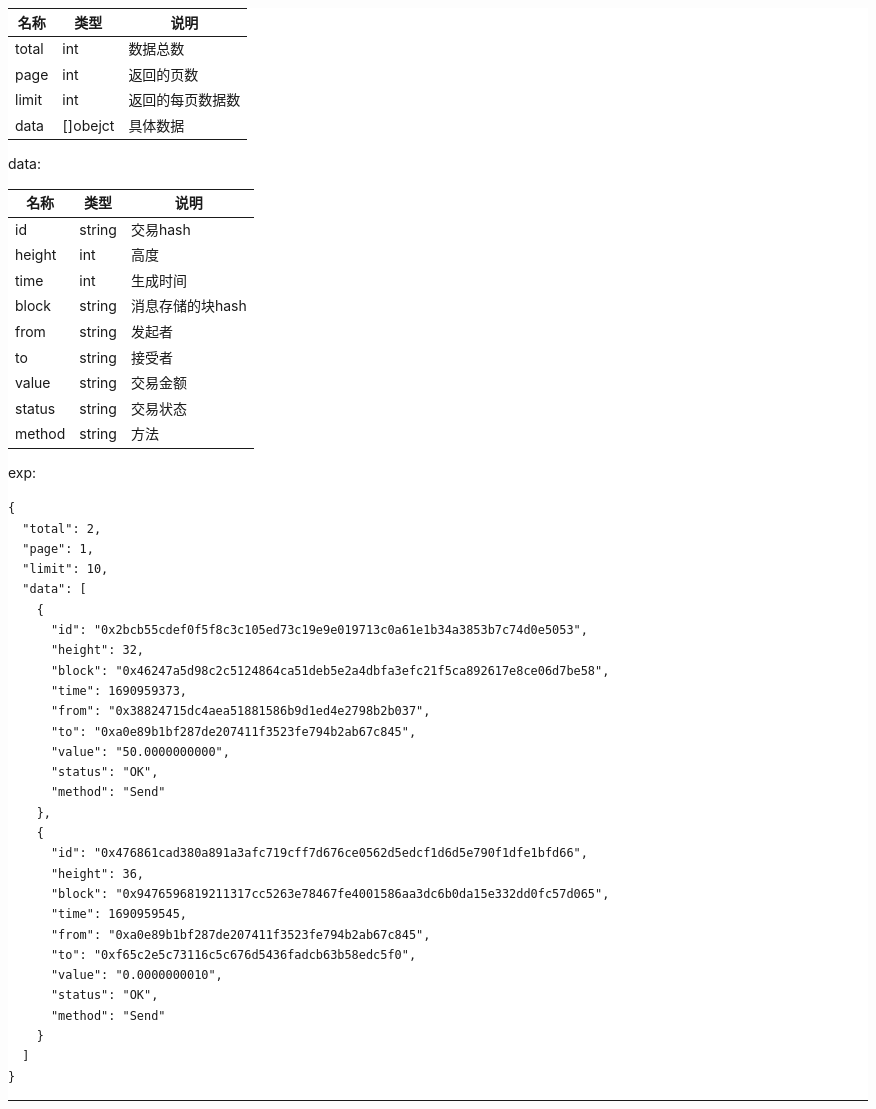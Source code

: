 

| 名称 | 类型 | 说明 |
| --- | --- | --- |
|  total|  int| 数据总数|
|page| int| 返回的页数|
|limit| int| 返回的每页数据数|
|data |[]obejct| 具体数据|

data:

| 名称 | 类型 | 说明 |
| --- | --- | --- |
|id| string| 交易hash|
| height| int| 高度|
|time| int| 生成时间|
|block| string| 消息存储的块hash|
|from| string| 发起者|
|to| string| 接受者|
|value| string| 交易金额|
|status| string|交易状态|
|method| string| 方法|

exp:

```
{
  "total": 2,
  "page": 1,
  "limit": 10,
  "data": [
    {
      "id": "0x2bcb55cdef0f5f8c3c105ed73c19e9e019713c0a61e1b34a3853b7c74d0e5053",
      "height": 32,
      "block": "0x46247a5d98c2c5124864ca51deb5e2a4dbfa3efc21f5ca892617e8ce06d7be58",
      "time": 1690959373,
      "from": "0x38824715dc4aea51881586b9d1ed4e2798b2b037",
      "to": "0xa0e89b1bf287de207411f3523fe794b2ab67c845",
      "value": "50.0000000000",
      "status": "OK",
      "method": "Send"
    },
    {
      "id": "0x476861cad380a891a3afc719cff7d676ce0562d5edcf1d6d5e790f1dfe1bfd66",
      "height": 36,
      "block": "0x9476596819211317cc5263e78467fe4001586aa3dc6b0da15e332dd0fc57d065",
      "time": 1690959545,
      "from": "0xa0e89b1bf287de207411f3523fe794b2ab67c845",
      "to": "0xf65c2e5c73116c5c676d5436fadcb63b58edc5f0",
      "value": "0.0000000010",
      "status": "OK",
      "method": "Send"
    }
  ]
}
```

---